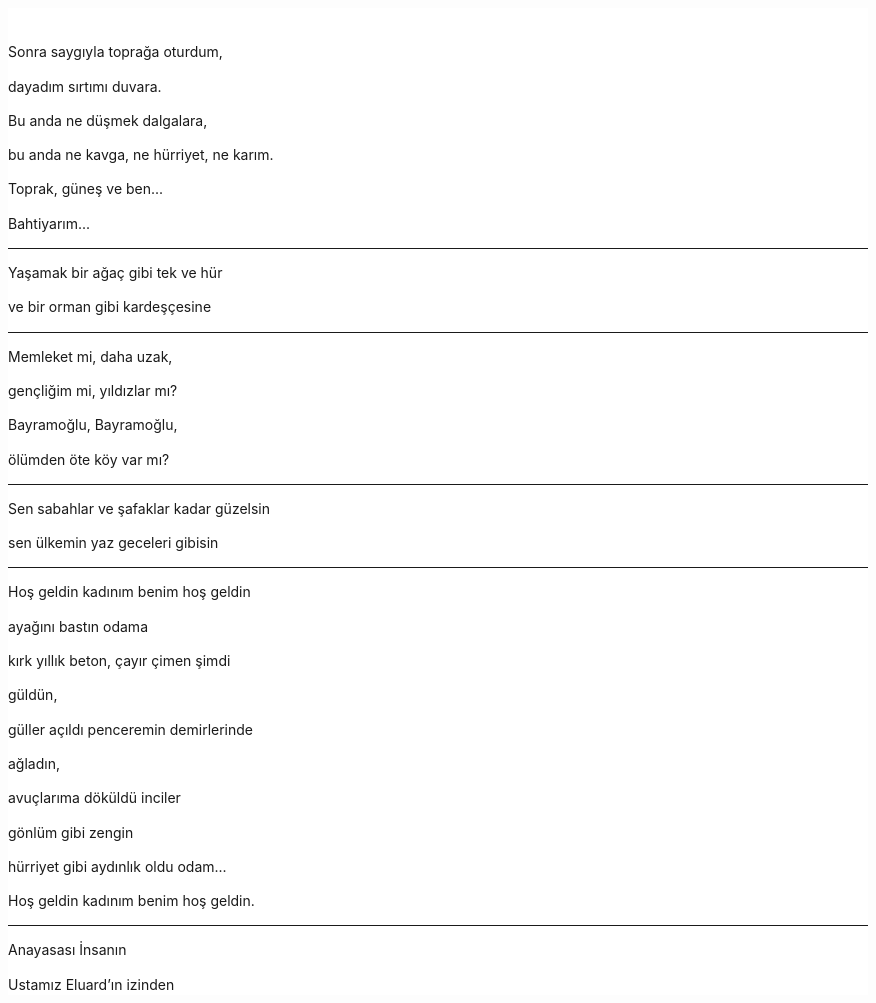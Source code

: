 <br>

Sonra saygıyla toprağa oturdum,

dayadım sırtımı duvara.

Bu anda ne düşmek dalgalara,

bu anda ne kavga, ne hürriyet, ne karım.

Toprak, güneş ve ben...

Bahtiyarım...

---

Yaşamak bir ağaç gibi tek ve hür

ve bir orman gibi kardeşçesine

---

Memleket mi, daha uzak,

gençliğim mi, yıldızlar mı?

Bayramoğlu, Bayramoğlu,

ölümden öte köy var mı?

---

Sen sabahlar ve şafaklar kadar güzelsin

sen ülkemin yaz geceleri gibisin

---

Hoş geldin kadınım benim hoş geldin

ayağını bastın odama

kırk yıllık beton, çayır çimen şimdi

güldün,

güller açıldı penceremin demirlerinde

ağladın,

avuçlarıma döküldü inciler

gönlüm gibi zengin

hürriyet gibi aydınlık oldu odam...

Hoş geldin kadınım benim hoş geldin.

---

Anayasası İnsanın

Ustamız Eluard’ın izinden

